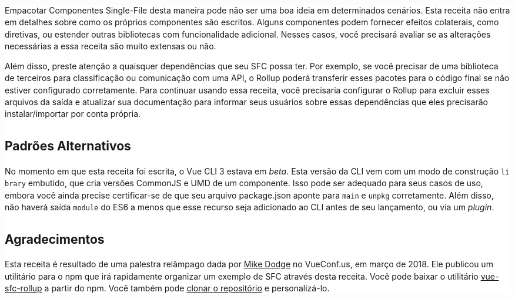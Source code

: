 Empacotar Componentes Single-File desta maneira pode não ser uma boa ideia em determinados cenários. Esta receita não entra em detalhes sobre como os próprios componentes são escritos. Alguns componentes podem fornecer efeitos colaterais, como diretivas, ou estender outras bibliotecas com funcionalidade adicional. Nesses casos, você precisará avaliar se as alterações necessárias a essa receita são muito extensas ou não.

Além disso, preste atenção a quaisquer dependências que seu SFC possa ter. Por exemplo, se você precisar de uma biblioteca de terceiros para classificação ou comunicação com uma API, o Rollup poderá transferir esses pacotes para o código final se não estiver configurado corretamente. Para continuar usando essa receita, você precisaria configurar o Rollup para excluir esses arquivos da saída e atualizar sua documentação para informar seus usuários sobre essas dependências que eles precisarão instalar/importar por conta própria.

## Padrões Alternativos

No momento em que esta receita foi escrita, o Vue CLI 3 estava em _beta_. Esta versão da CLI vem com um modo de construção `library` embutido, que cria versões CommonJS e UMD de um componente. Isso pode ser adequado para seus casos de uso, embora você ainda precise certificar-se de que seu arquivo package.json aponte para `main` e `unpkg` corretamente. Além disso, não haverá saída `module` do ES6 a menos que esse recurso seja adicionado ao CLI antes de seu lançamento, ou via um _plugin_.

## Agradecimentos

Esta receita é resultado de uma palestra relâmpago dada por [Mike Dodge](https://twitter.com/mgdodgeycode) no VueConf.us, em março de 2018. Ele publicou um utilitário para o npm que irá rapidamente organizar um exemplo de SFC através desta receita. Você pode baixar o utilitário [vue-sfc-rollup](https://www.npmjs.com/package/vue-sfc-rollup) a partir do npm. Você também pode [clonar o repositório](https://github.com/team-innovation/vue-sfc-rollup) e personalizá-lo.
